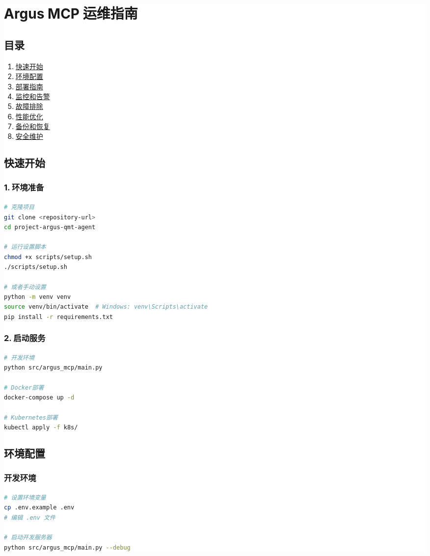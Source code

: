 # Argus MCP 运维指南

## 目录
1. [快速开始](#快速开始)
2. [环境配置](#环境配置)
3. [部署指南](#部署指南)
4. [监控和告警](#监控和告警)
5. [故障排除](#故障排除)
6. [性能优化](#性能优化)
7. [备份和恢复](#备份和恢复)
8. [安全维护](#安全维护)

## 快速开始

### 1. 环境准备

```bash
# 克隆项目
git clone <repository-url>
cd project-argus-qmt-agent

# 运行设置脚本
chmod +x scripts/setup.sh
./scripts/setup.sh

# 或者手动设置
python -m venv venv
source venv/bin/activate  # Windows: venv\Scripts\activate
pip install -r requirements.txt
```

### 2. 启动服务

```bash
# 开发环境
python src/argus_mcp/main.py

# Docker部署
docker-compose up -d

# Kubernetes部署
kubectl apply -f k8s/
```

## 环境配置

### 开发环境

```bash
# 设置环境变量
cp .env.example .env
# 编辑 .env 文件

# 启动开发服务器
python src/argus_mcp/main.py --debug
```
